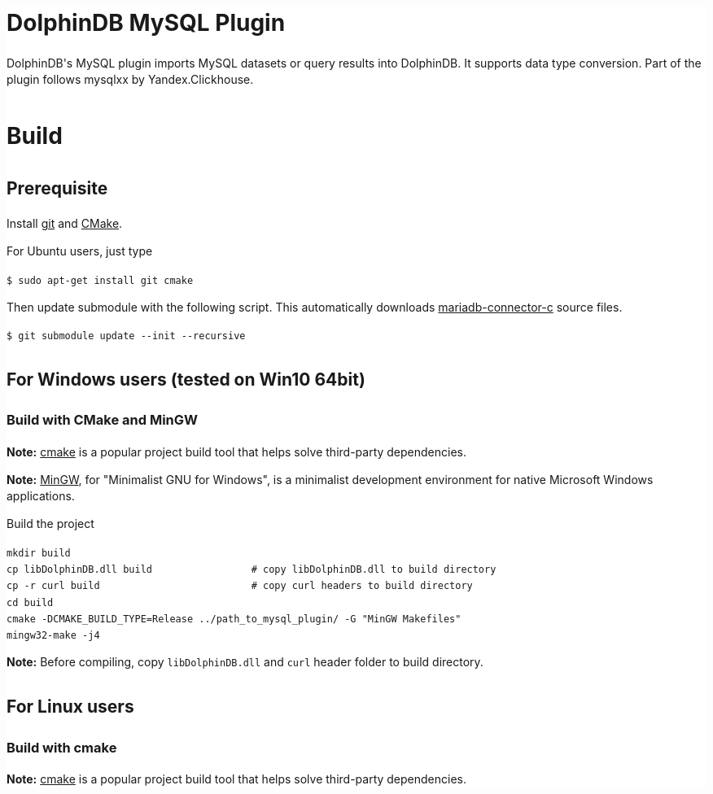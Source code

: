 # DolphinDB MySQL Plugin

DolphinDB's MySQL plugin imports MySQL datasets or query results into DolphinDB. It supports data type conversion. Part of the plugin follows mysqlxx by Yandex.Clickhouse.

# Build

## Prerequisite

Install [git](https://git-scm.com/) and [CMake](https://cmake.org/).

For Ubuntu users, just type

```bash
$ sudo apt-get install git cmake
```

Then update submodule with the following script. This automatically downloads [mariadb-connector-c](https://github.com/MariaDB/mariadb-connector-c) source files.

```
$ git submodule update --init --recursive
```

## For Windows users (tested on Win10 64bit)

### Build with CMake and MinGW

**Note:** [cmake](https://cmake.org/) is a popular project build tool that helps solve third-party dependencies.

**Note:** [MinGW](http://www.mingw.org/), for "Minimalist GNU for Windows", is a minimalist development environment for native Microsoft Windows applications.

Build the project

```
mkdir build
cp libDolphinDB.dll build                 # copy libDolphinDB.dll to build directory
cp -r curl build                          # copy curl headers to build directory
cd build
cmake -DCMAKE_BUILD_TYPE=Release ../path_to_mysql_plugin/ -G "MinGW Makefiles"
mingw32-make -j4
```

**Note:** Before compiling, copy `libDolphinDB.dll` and `curl` header folder to build directory.

## For Linux users

### Build with cmake
**Note:** [cmake](https://cmake.org/) is a popular project build tool that helps solve third-party dependencies.
